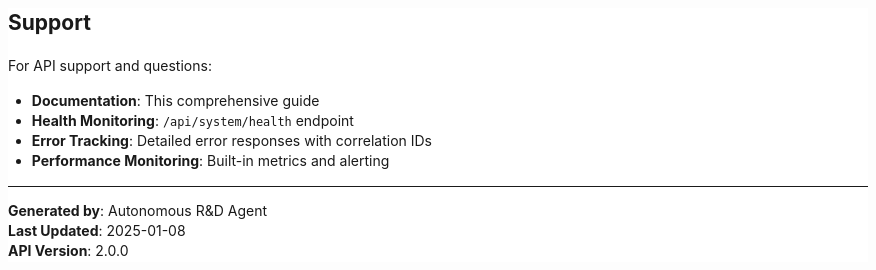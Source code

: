 ## Support

For API support and questions:
- **Documentation**: This comprehensive guide
- **Health Monitoring**: `/api/system/health` endpoint
- **Error Tracking**: Detailed error responses with correlation IDs
- **Performance Monitoring**: Built-in metrics and alerting

---

**Generated by**: Autonomous R&D Agent  
**Last Updated**: 2025-01-08  
**API Version**: 2.0.0
